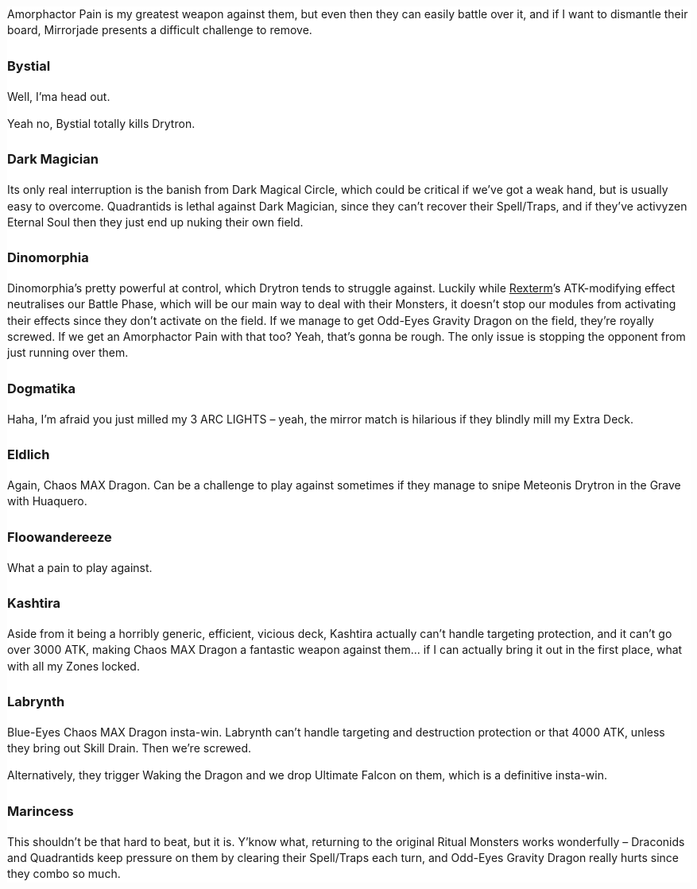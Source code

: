 Amorphactor Pain is my greatest weapon against them, but even then they can easily battle over it, and if I want to dismantle their board, Mirrorjade presents a difficult challenge to remove.

### Bystial
Well, I’ma head out.

Yeah no, Bystial totally kills Drytron.

### Dark Magician
Its only real interruption is the banish from Dark Magical Circle, which could be critical if we’ve got a weak hand, but is usually easy to overcome. Quadrantids is lethal against Dark Magician, since they can’t recover their Spell/Traps, and if they’ve activyzen Eternal Soul then they just end up nuking their own field.

### Dinomorphia
Dinomorphia’s pretty powerful at control, which Drytron tends to struggle against. Luckily while [Rexterm](https://yugipedia.com/wiki/Dinomorphia_Rexterm)’s ATK-modifying effect neutralises our Battle Phase, which will be our main way to deal with their Monsters, it doesn’t stop our modules from activating their effects since they don’t activate on the field. If we manage to get Odd-Eyes Gravity Dragon on the field, they’re royally screwed. If we get an Amorphactor Pain with that too? Yeah, that’s gonna be rough. The only issue is stopping the opponent from just running over them.

### Dogmatika
Haha, I’m afraid you just milled my 3 ARC LIGHTS – yeah, the mirror match is hilarious if they blindly mill my Extra Deck.

### Eldlich
Again, Chaos MAX Dragon. Can be a challenge to play against sometimes if they manage to snipe Meteonis Drytron in the Grave with Huaquero.

### Floowandereeze
What a pain to play against.

### Kashtira
Aside from it being a horribly generic, efficient, vicious deck, Kashtira actually can’t handle targeting protection, and it can’t go over 3000 ATK, making Chaos MAX Dragon a fantastic weapon against them... if I can actually bring it out in the first place, what with all my Zones locked.

### Labrynth
Blue-Eyes Chaos MAX Dragon insta-win. Labrynth can’t handle targeting and destruction protection or that 4000 ATK, unless they bring out Skill Drain. Then we’re screwed.

Alternatively, they trigger Waking the Dragon and we drop Ultimate Falcon on them, which is a definitive insta-win.

### Marincess
This shouldn’t be that hard to beat, but it is. Y’know what, returning to the original Ritual Monsters works wonderfully – Draconids and Quadrantids keep pressure on them by clearing their Spell/Traps each turn, and Odd-Eyes Gravity Dragon really hurts since they combo so much.
